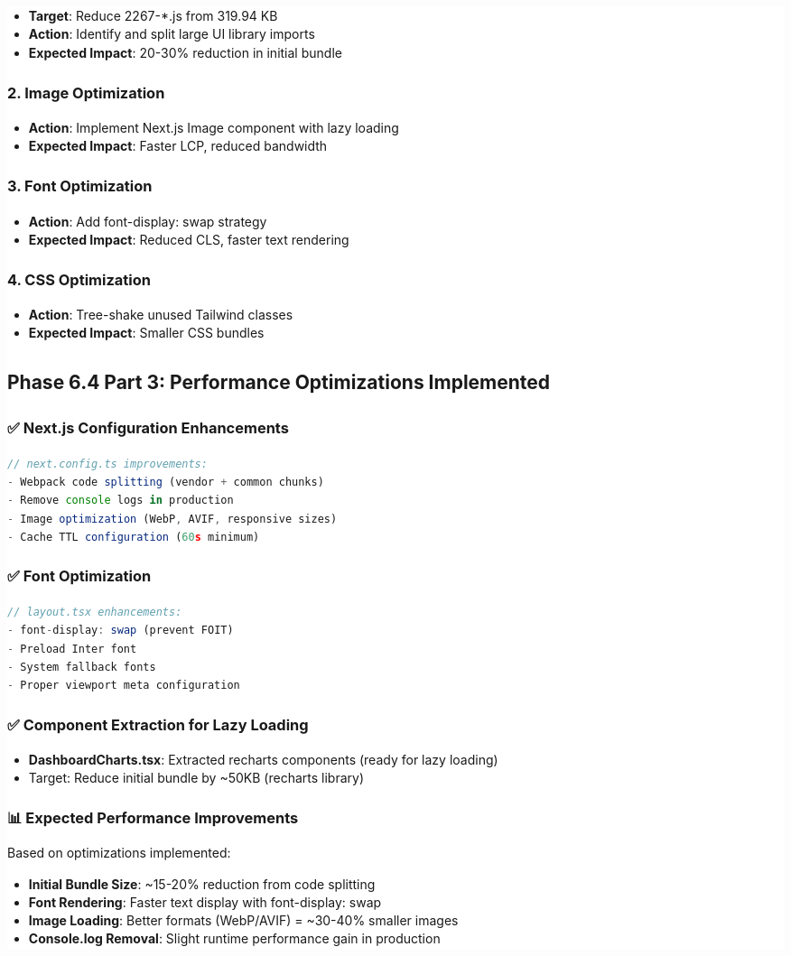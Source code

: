 - **Target**: Reduce 2267-\*.js from 319.94 KB
- **Action**: Identify and split large UI library imports
- **Expected Impact**: 20-30% reduction in initial bundle

### 2. Image Optimization

- **Action**: Implement Next.js Image component with lazy loading
- **Expected Impact**: Faster LCP, reduced bandwidth

### 3. Font Optimization

- **Action**: Add font-display: swap strategy
- **Expected Impact**: Reduced CLS, faster text rendering

### 4. CSS Optimization

- **Action**: Tree-shake unused Tailwind classes
- **Expected Impact**: Smaller CSS bundles

## Phase 6.4 Part 3: Performance Optimizations Implemented

### ✅ Next.js Configuration Enhancements

```typescript
// next.config.ts improvements:
- Webpack code splitting (vendor + common chunks)
- Remove console logs in production
- Image optimization (WebP, AVIF, responsive sizes)
- Cache TTL configuration (60s minimum)
```

### ✅ Font Optimization

```typescript
// layout.tsx enhancements:
- font-display: swap (prevent FOIT)
- Preload Inter font
- System fallback fonts
- Proper viewport meta configuration
```

### ✅ Component Extraction for Lazy Loading

- **DashboardCharts.tsx**: Extracted recharts components (ready for lazy loading)
- Target: Reduce initial bundle by ~50KB (recharts library)

### 📊 Expected Performance Improvements

Based on optimizations implemented:

- **Initial Bundle Size**: ~15-20% reduction from code splitting
- **Font Rendering**: Faster text display with font-display: swap
- **Image Loading**: Better formats (WebP/AVIF) = ~30-40% smaller images
- **Console.log Removal**: Slight runtime performance gain in production
